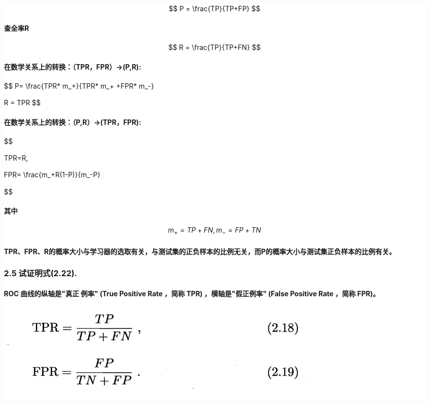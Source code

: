 $$
P = \frac{TP}{TP+FP}
$$

#### 查全率R

$$
R = \frac{TP}{TP+FN}
$$

#### 在数学关系上的转换：（TPR，FPR）->(P,R):

$$
P= \frac{TPR* m_+}{TPR* m_+ +FPR* m_-} 

R = TPR
$$

#### 在数学关系上的转换：（P,R）->(TPR，FPR):

$$

TPR=R,

FPR= \frac{m_+R(1-P)}{m_-P}

$$

#### 其中

$$
m_+ = TP+FN,m_- = FP+TN
$$

#### TPR、FPR、R的概率大小与学习器的选取有关，与测试集的正负样本的比例无关，而P的概率大小与测试集正负样本的比例有关。

### 2.5 试证明式(2.22).

#### ROC 曲线的纵轴是"真正 例率" (True Positive Rate ，简称 TPR) ，横轴是"假正例率" (False Positive Rate ，简称 FPR)。

![b34e217c28fea90bb8f1ac0ad63ca80d.png](/ML/2_7.png)
